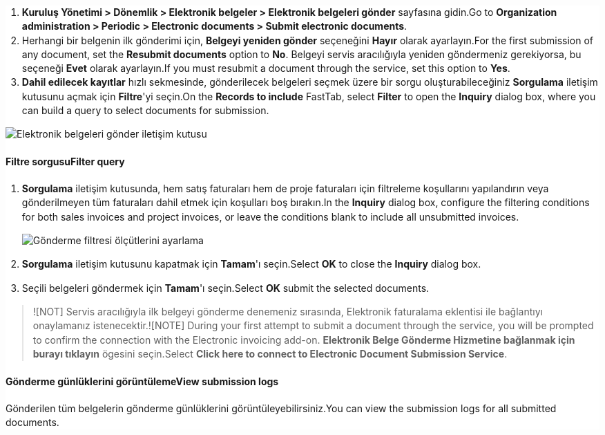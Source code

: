 1. <span data-ttu-id="ba54c-218">**Kuruluş Yönetimi \> Dönemlik \> Elektronik belgeler \> Elektronik belgeleri gönder** sayfasına gidin.</span><span class="sxs-lookup"><span data-stu-id="ba54c-218">Go to **Organization administration \> Periodic \> Electronic documents \> Submit electronic documents**.</span></span>
2. <span data-ttu-id="ba54c-219">Herhangi bir belgenin ilk gönderimi için, **Belgeyi yeniden gönder** seçeneğini **Hayır** olarak ayarlayın.</span><span class="sxs-lookup"><span data-stu-id="ba54c-219">For the first submission of any document, set the **Resubmit documents** option to **No**.</span></span> <span data-ttu-id="ba54c-220">Belgeyi servis aracılığıyla yeniden göndermeniz gerekiyorsa, bu seçeneği **Evet** olarak ayarlayın.</span><span class="sxs-lookup"><span data-stu-id="ba54c-220">If you must resubmit a document through the service, set this option to **Yes**.</span></span>
3. <span data-ttu-id="ba54c-221">**Dahil edilecek kayıtlar** hızlı sekmesinde, gönderilecek belgeleri seçmek üzere bir sorgu oluşturabileceğiniz **Sorgulama** iletişim kutusunu açmak için **Filtre**'yi seçin.</span><span class="sxs-lookup"><span data-stu-id="ba54c-221">On the **Records to include** FastTab, select **Filter** to open the **Inquiry** dialog box, where you can build a query to select documents for submission.</span></span>

![Elektronik belgeleri gönder iletişim kutusu](media/e-Invoicing-services-get-started-ITA-Submission-form.png)

#### <a name="filter-query"></a><span data-ttu-id="ba54c-223">Filtre sorgusu</span><span class="sxs-lookup"><span data-stu-id="ba54c-223">Filter query</span></span>

1. <span data-ttu-id="ba54c-224">**Sorgulama** iletişim kutusunda, hem satış faturaları hem de proje faturaları için filtreleme koşullarını yapılandırın veya gönderilmeyen tüm faturaları dahil etmek için koşulları boş bırakın.</span><span class="sxs-lookup"><span data-stu-id="ba54c-224">In the **Inquiry** dialog box, configure the filtering conditions for both sales invoices and project invoices, or leave the conditions blank to include all unsubmitted invoices.</span></span>

    ![Gönderme filtresi ölçütlerini ayarlama](media/e-Invoicing-services-get-started-ITA-Set-up-Submission-filter-criteria.png)

2. <span data-ttu-id="ba54c-226">**Sorgulama** iletişim kutusunu kapatmak için **Tamam**'ı seçin.</span><span class="sxs-lookup"><span data-stu-id="ba54c-226">Select **OK** to close the **Inquiry** dialog box.</span></span>
3. <span data-ttu-id="ba54c-227">Seçili belgeleri göndermek için **Tamam**'ı seçin.</span><span class="sxs-lookup"><span data-stu-id="ba54c-227">Select **OK** submit the selected documents.</span></span>

> <span data-ttu-id="ba54c-228">![NOT] Servis aracılığıyla ilk belgeyi gönderme denemeniz sırasında, Elektronik faturalama eklentisi ile bağlantıyı onaylamanız istenecektir.</span><span class="sxs-lookup"><span data-stu-id="ba54c-228">![NOTE] During your first attempt to submit a document through the service, you will be prompted to confirm the connection with the Electronic invoicing add-on.</span></span> <span data-ttu-id="ba54c-229">**Elektronik Belge Gönderme Hizmetine bağlanmak için burayı tıklayın** ögesini seçin.</span><span class="sxs-lookup"><span data-stu-id="ba54c-229">Select **Click here to connect to Electronic Document Submission Service**.</span></span>

#### <a name="view-submission-logs"></a><span data-ttu-id="ba54c-230">Gönderme günlüklerini görüntüleme</span><span class="sxs-lookup"><span data-stu-id="ba54c-230">View submission logs</span></span>

<span data-ttu-id="ba54c-231">Gönderilen tüm belgelerin gönderme günlüklerini görüntüleyebilirsiniz.</span><span class="sxs-lookup"><span data-stu-id="ba54c-231">You can view the submission logs for all submitted documents.</span></span>
